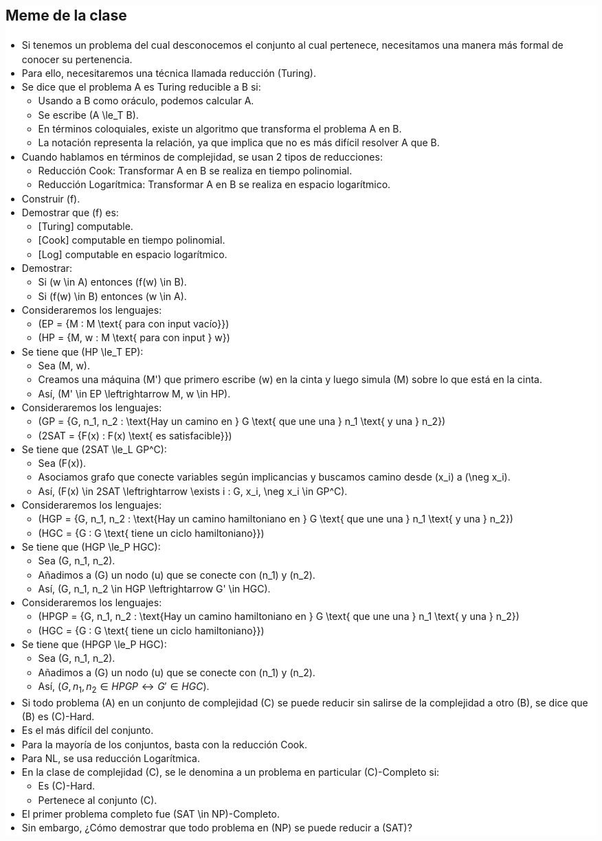 ## Meme de la clase
  - Si tenemos un problema del cual desconocemos el conjunto al cual pertenece, necesitamos una manera más formal de conocer su pertenencia.
  - Para ello, necesitaremos una técnica llamada reducción (Turing).
  - Se dice que el problema A es Turing reducible a B si:
    - Usando a B como oráculo, podemos calcular A.
    - Se escribe \(A \le_T B\).
    - En términos coloquiales, existe un algoritmo que transforma el problema A en B.
    - La notación representa la relación, ya que implica que no es más difícil resolver A que B.
  - Cuando hablamos en términos de complejidad, se usan 2 tipos de reducciones:
    - Reducción Cook: Transformar A en B se realiza en tiempo polinomial.
    - Reducción Logarítmica: Transformar A en B se realiza en espacio logarítmico.
  - Construir \(f\).
  - Demostrar que \(f\) es:
    - [Turing] computable.
    - [Cook] computable en tiempo polinomial.
    - [Log] computable en espacio logarítmico.
  - Demostrar:
    - Si \(w \in A\) entonces \(f(w) \in B\).
    - Si \(f(w) \in B\) entonces \(w \in A\).
  - Consideraremos los lenguajes:
    - \(EP = \{M : M \text{ para con input vacío}\}\)
    - \(HP = \{M, w : M \text{ para con input } w\}\)
  - Se tiene que \(HP \le_T EP\):
    - Sea \(M, w\).
    - Creamos una máquina \(M'\) que primero escribe \(w\) en la cinta y luego simula \(M\) sobre lo que está en la cinta.
    - Así, \(M' \in EP \leftrightarrow M, w \in HP\).
  - Consideraremos los lenguajes:
    - \(GP = \{G, n_1, n_2 : \text{Hay un camino en } G \text{ que une una } n_1 \text{ y una } n_2\}\)
    - \(2SAT = \{F(x) : F(x) \text{ es satisfacible}\}\)
  - Se tiene que \(2SAT \le_L GP^C\):
    - Sea \(F(x)\).
    - Asociamos grafo que conecte variables según implicancias y buscamos camino desde \(x_i\) a \(\neg x_i\).
    - Así, \(F(x) \in 2SAT \leftrightarrow \exists i : G, x_i, \neg x_i \in GP^C\).
  - Consideraremos los lenguajes:
    - \(HGP = \{G, n_1, n_2 : \text{Hay un camino hamiltoniano en } G \text{ que une una } n_1 \text{ y una } n_2\}\)
    - \(HGC = \{G : G \text{ tiene un ciclo hamiltoniano}\}\)
  - Se tiene que \(HGP \le_P HGC\):
    - Sea \(G, n_1, n_2\).
    - Añadimos a \(G\) un nodo \(u\) que se conecte con \(n_1\) y \(n_2\).
    - Así, \(G, n_1, n_2 \in HGP \leftrightarrow G' \in HGC\).
  - Consideraremos los lenguajes:
    - \(HPGP = \{G, n_1, n_2 : \text{Hay un camino hamiltoniano en } G \text{ que une una } n_1 \text{ y una } n_2\}\)
    - \(HGC = \{G : G \text{ tiene un ciclo hamiltoniano}\}\)
  - Se tiene que \(HPGP \le_P HGC\):
    - Sea \(G, n_1, n_2\).
    - Añadimos a \(G\) un nodo \(u\) que se conecte con \(n_1\) y \(n_2\).
    - Así, $(G, n_1, n_2 \in HPGP \leftrightarrow G' \in HGC)$.
  - Si todo problema \(A\) en un conjunto de complejidad \(C\) se puede reducir sin salirse de la complejidad a otro \(B\), se dice que \(B\) es \(C\)-Hard.
  - Es el más difícil del conjunto.
  - Para la mayoría de los conjuntos, basta con la reducción Cook.
  - Para NL, se usa reducción Logarítmica.
  - En la clase de complejidad \(C\), se le denomina a un problema en particular \(C\)-Completo si:
    - Es \(C\)-Hard.
    - Pertenece al conjunto \(C\).
  - El primer problema completo fue \(SAT \in NP\)-Completo.
  - Sin embargo, ¿Cómo demostrar que todo problema en \(NP\) se puede reducir a \(SAT\)?